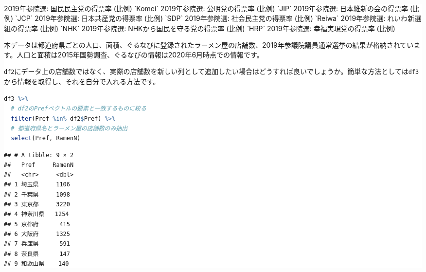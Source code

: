    <td style="text-align:left;"> 2019年参院選: 国民民主党の得票率 (比例) </td>
  </tr>
  <tr>
   <td style="text-align:left;"> `Komei` </td>
   <td style="text-align:left;"> 2019年参院選: 公明党の得票率 (比例) </td>
  </tr>
  <tr>
   <td style="text-align:left;"> `JIP` </td>
   <td style="text-align:left;"> 2019年参院選: 日本維新の会の得票率 (比例) </td>
  </tr>
  <tr>
   <td style="text-align:left;"> `JCP` </td>
   <td style="text-align:left;"> 2019年参院選: 日本共産党の得票率 (比例) </td>
  </tr>
  <tr>
   <td style="text-align:left;"> `SDP` </td>
   <td style="text-align:left;"> 2019年参院選: 社会民主党の得票率 (比例) </td>
  </tr>
  <tr>
   <td style="text-align:left;"> `Reiwa` </td>
   <td style="text-align:left;"> 2019年参院選: れいわ新選組の得票率 (比例) </td>
  </tr>
  <tr>
   <td style="text-align:left;"> `NHK` </td>
   <td style="text-align:left;"> 2019年参院選: NHKから国民を守る党の得票率 (比例) </td>
  </tr>
  <tr>
   <td style="text-align:left;"> `HRP` </td>
   <td style="text-align:left;"> 2019年参院選: 幸福実現党の得票率 (比例) </td>
  </tr>
</tbody>
</table>

本データは都道府県ごとの人口、面積、ぐるなびに登録されたラーメン屋の店舗数、2019年参議院議員通常選挙の結果が格納されています。人口と面積は2015年国勢調査、ぐるなびの情報は2020年6月時点での情報です。

`df2`にデータ上の店舗数ではなく、実際の店舗数を新しい列として追加したい場合はどうすれば良いでしょうか。簡単な方法としては`df3`から情報を取得し、それを自分で入れる方法です。


```{.r .numberLines}
df3 %>%
  # df2のPrefベクトルの要素と一致するものに絞る
  filter(Pref %in% df2$Pref) %>%
  # 都道府県名とラーメン屋の店舗数のみ抽出
  select(Pref, RamenN)
```

```
## # A tibble: 9 × 2
##   Pref     RamenN
##   <chr>     <dbl>
## 1 埼玉県     1106
## 2 千葉県     1098
## 3 東京都     3220
## 4 神奈川県   1254
## 5 京都府      415
## 6 大阪府     1325
## 7 兵庫県      591
## 8 奈良県      147
## 9 和歌山県    140
```
